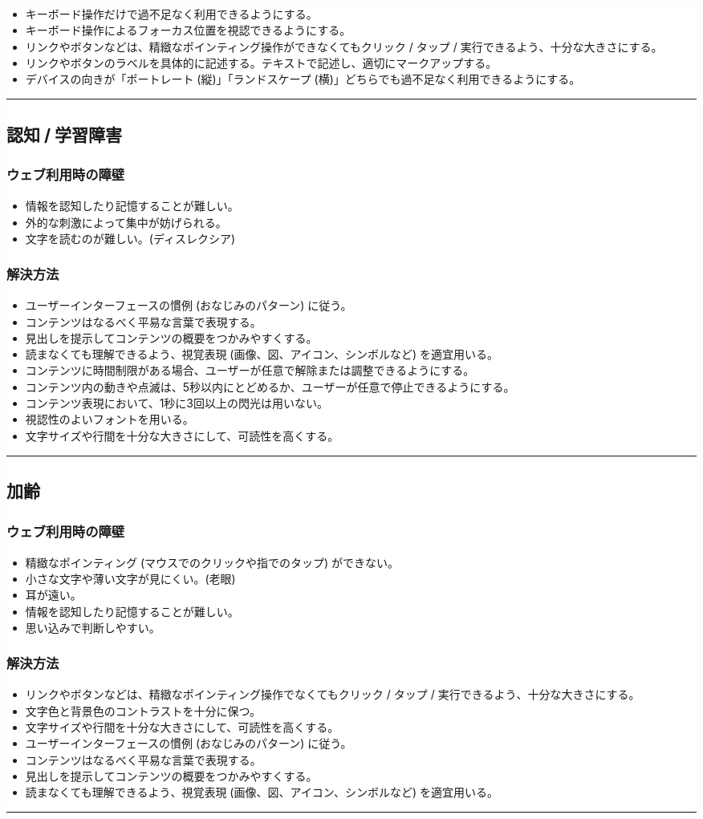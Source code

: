 - キーボード操作だけで過不足なく利用できるようにする。
- キーボード操作によるフォーカス位置を視認できるようにする。
- リンクやボタンなどは、精緻なポインティング操作ができなくてもクリック / タップ / 実行できるよう、十分な大きさにする。
- リンクやボタンのラベルを具体的に記述する。テキストで記述し、適切にマークアップする。
- デバイスの向きが「ポートレート (縦)」「ランドスケープ (横)」どちらでも過不足なく利用できるようにする。

---

## 認知 / 学習障害

### ウェブ利用時の障壁

- 情報を認知したり記憶することが難しい。
- 外的な刺激によって集中が妨げられる。
- 文字を読むのが難しい。(ディスレクシア)
  
### 解決方法

- ユーザーインターフェースの慣例 (おなじみのパターン) に従う。
- コンテンツはなるべく平易な言葉で表現する。
- 見出しを提示してコンテンツの概要をつかみやすくする。
- 読まなくても理解できるよう、視覚表現 (画像、図、アイコン、シンボルなど) を適宜用いる。
- コンテンツに時間制限がある場合、ユーザーが任意で解除または調整できるようにする。
- コンテンツ内の動きや点滅は、5秒以内にとどめるか、ユーザーが任意で停止できるようにする。
- コンテンツ表現において、1秒に3回以上の閃光は用いない。
- 視認性のよいフォントを用いる。
- 文字サイズや行間を十分な大きさにして、可読性を高くする。

---

## 加齢

### ウェブ利用時の障壁

- 精緻なポインティング (マウスでのクリックや指でのタップ) ができない。
- 小さな文字や薄い文字が見にくい。(老眼)
- 耳が遠い。
- 情報を認知したり記憶することが難しい。
- 思い込みで判断しやすい。
  
### 解決方法

- リンクやボタンなどは、精緻なポインティング操作でなくてもクリック / タップ / 実行できるよう、十分な大きさにする。
- 文字色と背景色のコントラストを十分に保つ。
- 文字サイズや行間を十分な大きさにして、可読性を高くする。
- ユーザーインターフェースの慣例 (おなじみのパターン) に従う。
- コンテンツはなるべく平易な言葉で表現する。
- 見出しを提示してコンテンツの概要をつかみやすくする。
- 読まなくても理解できるよう、視覚表現 (画像、図、アイコン、シンボルなど) を適宜用いる。

---
